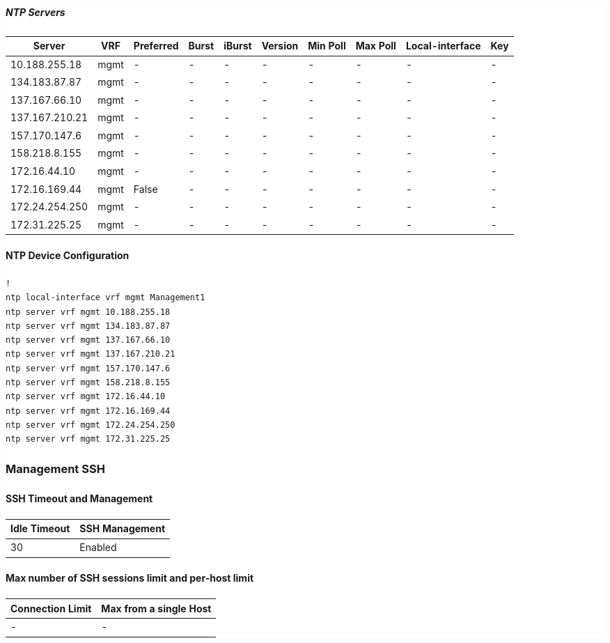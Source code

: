 ##### NTP Servers

| Server | VRF | Preferred | Burst | iBurst | Version | Min Poll | Max Poll | Local-interface | Key |
| ------ | --- | --------- | ----- | ------ | ------- | -------- | -------- | --------------- | --- |
| 10.188.255.18 | mgmt | - | - | - | - | - | - | - | - |
| 134.183.87.87 | mgmt | - | - | - | - | - | - | - | - |
| 137.167.66.10 | mgmt | - | - | - | - | - | - | - | - |
| 137.167.210.21 | mgmt | - | - | - | - | - | - | - | - |
| 157.170.147.6 | mgmt | - | - | - | - | - | - | - | - |
| 158.218.8.155 | mgmt | - | - | - | - | - | - | - | - |
| 172.16.44.10 | mgmt | - | - | - | - | - | - | - | - |
| 172.16.169.44 | mgmt | False | - | - | - | - | - | - | - |
| 172.24.254.250 | mgmt | - | - | - | - | - | - | - | - |
| 172.31.225.25 | mgmt | - | - | - | - | - | - | - | - |

#### NTP Device Configuration

```eos
!
ntp local-interface vrf mgmt Management1
ntp server vrf mgmt 10.188.255.18
ntp server vrf mgmt 134.183.87.87
ntp server vrf mgmt 137.167.66.10
ntp server vrf mgmt 137.167.210.21
ntp server vrf mgmt 157.170.147.6
ntp server vrf mgmt 158.218.8.155
ntp server vrf mgmt 172.16.44.10
ntp server vrf mgmt 172.16.169.44
ntp server vrf mgmt 172.24.254.250
ntp server vrf mgmt 172.31.225.25
```

### Management SSH

#### SSH Timeout and Management

| Idle Timeout | SSH Management |
| ------------ | -------------- |
| 30 | Enabled |

#### Max number of SSH sessions limit and per-host limit

| Connection Limit | Max from a single Host |
| ---------------- | ---------------------- |
| - | - |
